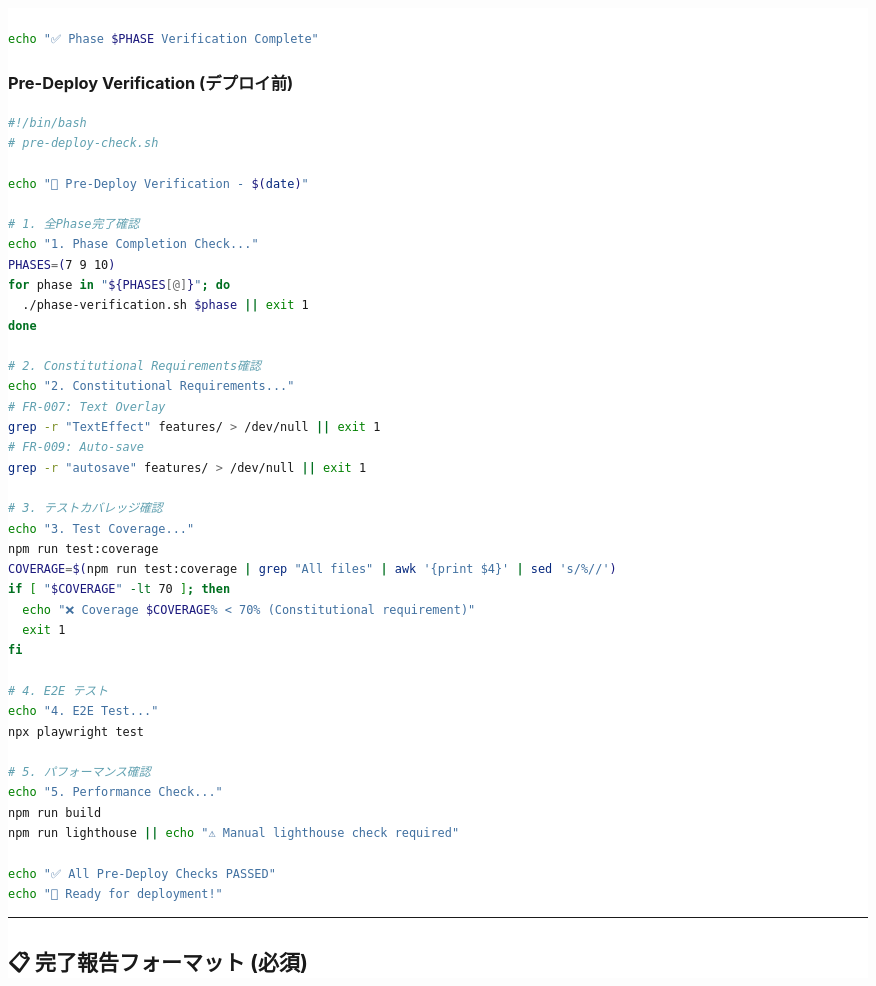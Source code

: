 ```bash

echo "✅ Phase $PHASE Verification Complete"
```

### **Pre-Deploy Verification (デプロイ前)**
```bash
#!/bin/bash
# pre-deploy-check.sh

echo "🚀 Pre-Deploy Verification - $(date)"

# 1. 全Phase完了確認
echo "1. Phase Completion Check..."
PHASES=(7 9 10)
for phase in "${PHASES[@]}"; do
  ./phase-verification.sh $phase || exit 1
done

# 2. Constitutional Requirements確認
echo "2. Constitutional Requirements..."
# FR-007: Text Overlay
grep -r "TextEffect" features/ > /dev/null || exit 1
# FR-009: Auto-save  
grep -r "autosave" features/ > /dev/null || exit 1

# 3. テストカバレッジ確認
echo "3. Test Coverage..."
npm run test:coverage
COVERAGE=$(npm run test:coverage | grep "All files" | awk '{print $4}' | sed 's/%//')
if [ "$COVERAGE" -lt 70 ]; then
  echo "❌ Coverage $COVERAGE% < 70% (Constitutional requirement)"
  exit 1
fi

# 4. E2E テスト
echo "4. E2E Test..."
npx playwright test

# 5. パフォーマンス確認
echo "5. Performance Check..."
npm run build
npm run lighthouse || echo "⚠️ Manual lighthouse check required"

echo "✅ All Pre-Deploy Checks PASSED"
echo "🎉 Ready for deployment!"
```

---

## 📋 **完了報告フォーマット (必須)**

